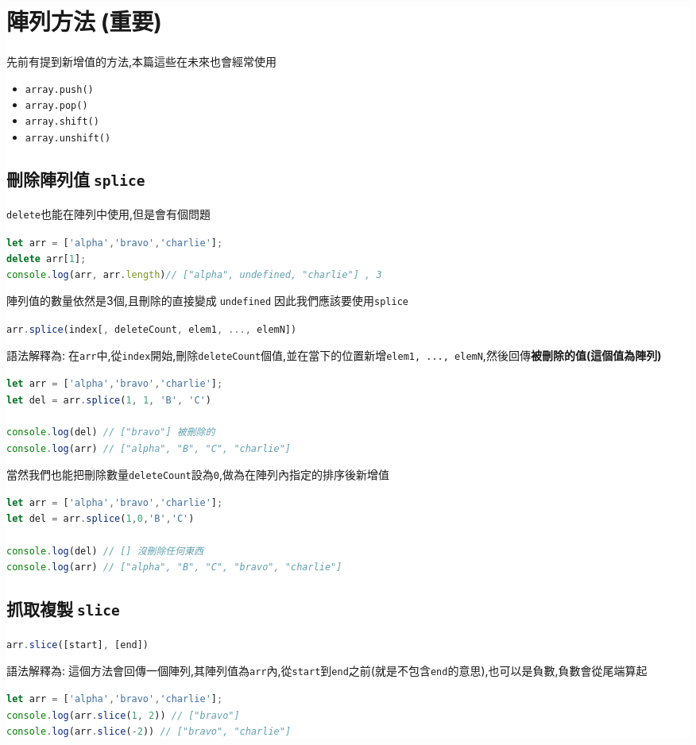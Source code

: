 # 陣列方法 (重要)

先前有提到新增值的方法,本篇這些在未來也會經常使用

- `array.push()`
- `array.pop()`
- `array.shift()`
- `array.unshift()`

## 刪除陣列值 `splice`

`delete`也能在陣列中使用,但是會有個問題

```js {.line-numbers}
let arr = ['alpha','bravo','charlie'];
delete arr[1];
console.log(arr, arr.length)// ["alpha", undefined, "charlie"] , 3
```

陣列值的數量依然是3個,且刪除的直接變成 `undefined`
因此我們應該要使用`splice`

```js {.line-numbers}
arr.splice(index[, deleteCount, elem1, ..., elemN])
```

語法解釋為: 在`arr`中,從`index`開始,刪除`deleteCount`個值,並在當下的位置新增`elem1, ..., elemN`,然後回傳**被刪除的值(這個值為陣列)**

```js {.line-numbers}
let arr = ['alpha','bravo','charlie'];
let del = arr.splice(1, 1, 'B', 'C')

console.log(del) // ["bravo"] 被刪除的
console.log(arr) // ["alpha", "B", "C", "charlie"]
```

當然我們也能把刪除數量`deleteCount`設為`0`,做為在陣列內指定的排序後新增值

```js {.line-numbers}
let arr = ['alpha','bravo','charlie'];
let del = arr.splice(1,0,'B','C')

console.log(del) // [] 沒刪除任何東西
console.log(arr) // ["alpha", "B", "C", "bravo", "charlie"]
```

## 抓取複製 `slice`

```js {.line-numbers}
arr.slice([start], [end])
```

語法解釋為: 這個方法會回傳一個陣列,其陣列值為`arr`內,從`start`到`end`之前(就是不包含`end`的意思),也可以是負數,負數會從尾端算起

```js {.line-numbers}
let arr = ['alpha','bravo','charlie'];
console.log(arr.slice(1, 2)) // ["bravo"]
console.log(arr.slice(-2)) // ["bravo", "charlie"]
```

